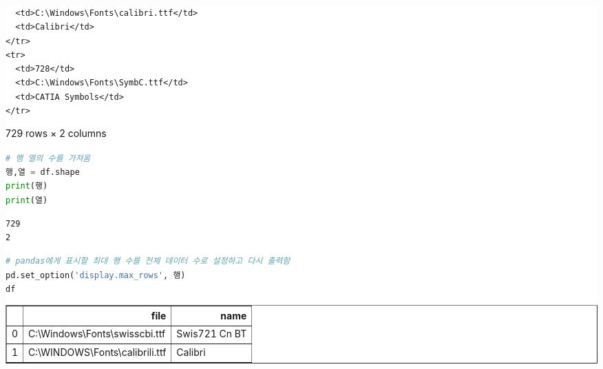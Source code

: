       <td>C:\Windows\Fonts\calibri.ttf</td>
      <td>Calibri</td>
    </tr>
    <tr>
      <td>728</td>
      <td>C:\Windows\Fonts\SymbC.ttf</td>
      <td>CATIA Symbols</td>
    </tr>
  </tbody>
</table>
<p>729 rows × 2 columns</p>
</div>




```python
# 행 열의 수를 가져옴
행,열 = df.shape
print(행)
print(열)
```

    729
    2
    


```python
# pandas에게 표시할 최대 행 수를 전체 데이터 수로 설정하고 다시 출력함
pd.set_option('display.max_rows', 행)
df
```




<div>
<style scoped>
    .dataframe tbody tr th:only-of-type {
        vertical-align: middle;
    }

    .dataframe tbody tr th {
        vertical-align: top;
    }

    .dataframe thead th {
        text-align: right;
    }
</style>
<table border="1" class="dataframe">
  <thead>
    <tr style="text-align: right;">
      <th></th>
      <th>file</th>
      <th>name</th>
    </tr>
  </thead>
  <tbody>
    <tr>
      <td>0</td>
      <td>C:\Windows\Fonts\swisscbi.ttf</td>
      <td>Swis721 Cn BT</td>
    </tr>
    <tr>
      <td>1</td>
      <td>C:\WINDOWS\Fonts\calibrili.ttf</td>
      <td>Calibri</td>
    </tr>
    <tr>